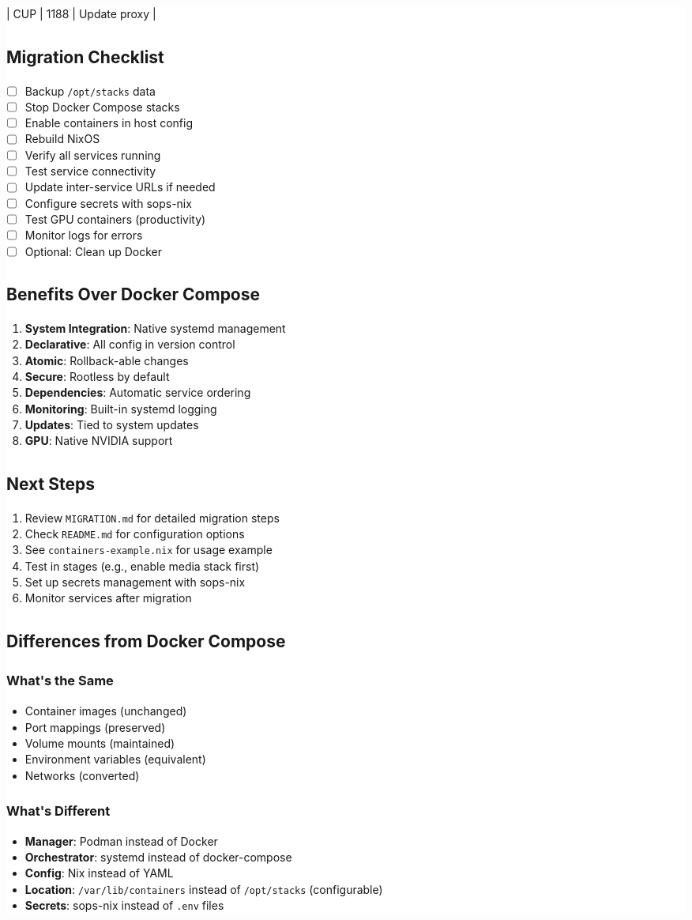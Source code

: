 | CUP | 1188 | Update proxy |

## Migration Checklist

- [ ] Backup `/opt/stacks` data
- [ ] Stop Docker Compose stacks
- [ ] Enable containers in host config
- [ ] Rebuild NixOS
- [ ] Verify all services running
- [ ] Test service connectivity
- [ ] Update inter-service URLs if needed
- [ ] Configure secrets with sops-nix
- [ ] Test GPU containers (productivity)
- [ ] Monitor logs for errors
- [ ] Optional: Clean up Docker

## Benefits Over Docker Compose

1. **System Integration**: Native systemd management
2. **Declarative**: All config in version control
3. **Atomic**: Rollback-able changes
4. **Secure**: Rootless by default
5. **Dependencies**: Automatic service ordering
6. **Monitoring**: Built-in systemd logging
7. **Updates**: Tied to system updates
8. **GPU**: Native NVIDIA support

## Next Steps

1. Review `MIGRATION.md` for detailed migration steps
2. Check `README.md` for configuration options
3. See `containers-example.nix` for usage example
4. Test in stages (e.g., enable media stack first)
5. Set up secrets management with sops-nix
6. Monitor services after migration

## Differences from Docker Compose

### What's the Same
- Container images (unchanged)
- Port mappings (preserved)
- Volume mounts (maintained)
- Environment variables (equivalent)
- Networks (converted)

### What's Different
- **Manager**: Podman instead of Docker
- **Orchestrator**: systemd instead of docker-compose
- **Config**: Nix instead of YAML
- **Location**: `/var/lib/containers` instead of `/opt/stacks` (configurable)
- **Secrets**: sops-nix instead of `.env` files
